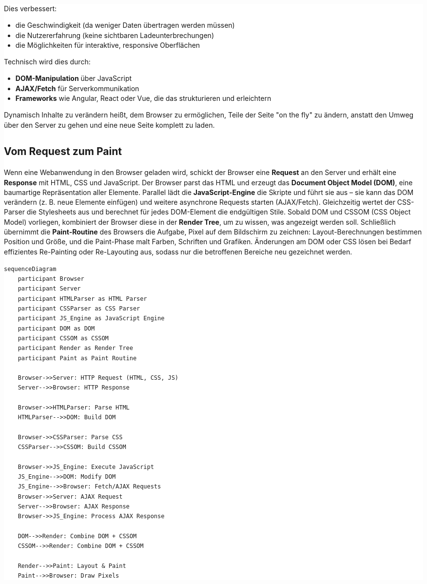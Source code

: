 Dies verbessert:
* die Geschwindigkeit (da weniger Daten übertragen werden müssen)  
* die Nutzererfahrung (keine sichtbaren Ladeunterbrechungen)  
* die Möglichkeiten für interaktive, responsive Oberflächen  

Technisch wird dies durch:
- **DOM-Manipulation** über JavaScript
- **AJAX/Fetch** für Serverkommunikation
- **Frameworks** wie Angular, React oder Vue, die das strukturieren und erleichtern

Dynamisch Inhalte zu verändern heißt, dem Browser zu ermöglichen, Teile der Seite "on the fly" zu ändern, anstatt den Umweg über den Server zu gehen und eine neue Seite komplett zu laden.

## Vom Request zum Paint
Wenn eine Webanwendung in den Browser geladen wird, schickt der Browser eine **Request** an den Server und erhält eine **Response** mit HTML, CSS und JavaScript. Der Browser parst das HTML und erzeugt das **Document Object Model (DOM)**, eine baumartige Repräsentation aller Elemente. Parallel lädt die **JavaScript-Engine** die Skripte und führt sie aus – sie kann das DOM verändern (z. B. neue Elemente einfügen) und weitere asynchrone Requests starten (AJAX/Fetch). Gleichzeitig wertet der CSS-Parser die Stylesheets aus und berechnet für jedes DOM-Element die endgültigen Stile. Sobald DOM und CSSOM (CSS Object Model) vorliegen, kombiniert der Browser diese in der **Render Tree**, um zu wissen, was angezeigt werden soll. Schließlich übernimmt die **Paint-Routine** des Browsers die Aufgabe, Pixel auf dem Bildschirm zu zeichnen: Layout-Berechnungen bestimmen Position und Größe, und die Paint-Phase malt Farben, Schriften und Grafiken. Änderungen am DOM oder CSS lösen bei Bedarf effizientes Re-Painting oder Re-Layouting aus, sodass nur die betroffenen Bereiche neu gezeichnet werden.  

```mermaid
sequenceDiagram
    participant Browser
    participant Server
    participant HTMLParser as HTML Parser
    participant CSSParser as CSS Parser
    participant JS_Engine as JavaScript Engine
    participant DOM as DOM
    participant CSSOM as CSSOM
    participant Render as Render Tree
    participant Paint as Paint Routine

    Browser->>Server: HTTP Request (HTML, CSS, JS)
    Server-->>Browser: HTTP Response

    Browser->>HTMLParser: Parse HTML
    HTMLParser-->>DOM: Build DOM

    Browser->>CSSParser: Parse CSS
    CSSParser-->>CSSOM: Build CSSOM

    Browser->>JS_Engine: Execute JavaScript
    JS_Engine-->>DOM: Modify DOM
    JS_Engine-->>Browser: Fetch/AJAX Requests
    Browser->>Server: AJAX Request
    Server-->>Browser: AJAX Response
    Browser->>JS_Engine: Process AJAX Response

    DOM-->>Render: Combine DOM + CSSOM
    CSSOM-->>Render: Combine DOM + CSSOM

    Render-->>Paint: Layout & Paint
    Paint-->>Browser: Draw Pixels
```
